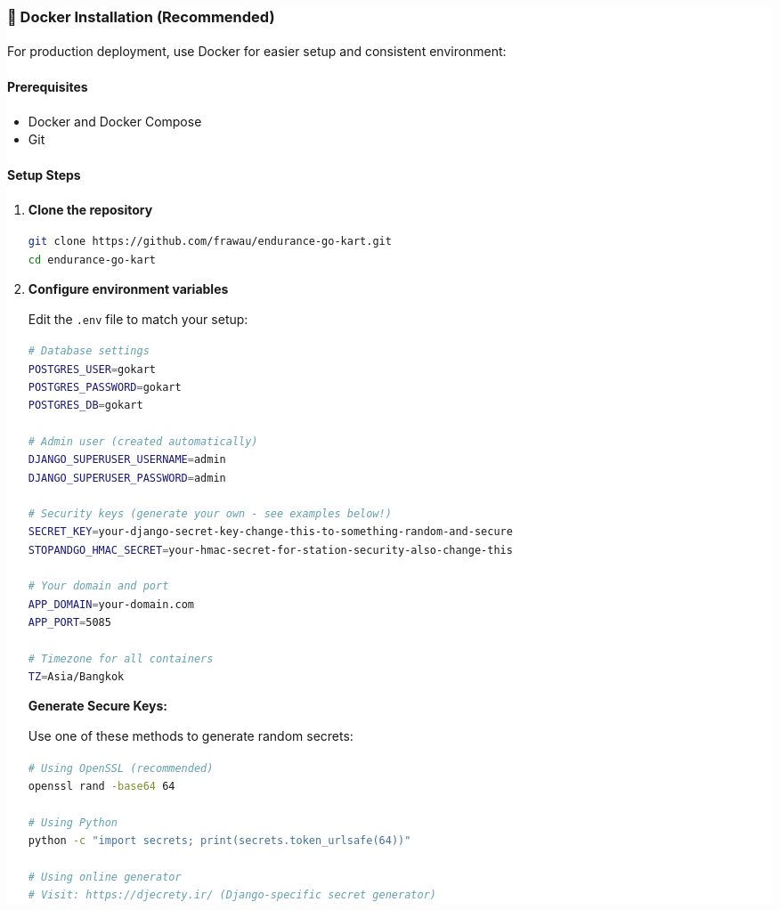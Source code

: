 ### 🐳 Docker Installation (Recommended)

For production deployment, use Docker for easier setup and consistent environment:

#### Prerequisites
- Docker and Docker Compose
- Git

#### Setup Steps

1. **Clone the repository**
   ```bash
   git clone https://github.com/frawau/endurance-go-kart.git
   cd endurance-go-kart
   ```

2. **Configure environment variables**

   Edit the `.env` file to match your setup:
   ```bash
   # Database settings
   POSTGRES_USER=gokart
   POSTGRES_PASSWORD=gokart
   POSTGRES_DB=gokart

   # Admin user (created automatically)
   DJANGO_SUPERUSER_USERNAME=admin
   DJANGO_SUPERUSER_PASSWORD=admin

   # Security keys (generate your own - see examples below!)
   SECRET_KEY=your-django-secret-key-change-this-to-something-random-and-secure
   STOPANDGO_HMAC_SECRET=your-hmac-secret-for-station-security-also-change-this

   # Your domain and port
   APP_DOMAIN=your-domain.com
   APP_PORT=5085

   # Timezone for all containers
   TZ=Asia/Bangkok
   ```

   **Generate Secure Keys:**

   Use one of these methods to generate random secrets:

   ```bash
   # Using OpenSSL (recommended)
   openssl rand -base64 64

   # Using Python
   python -c "import secrets; print(secrets.token_urlsafe(64))"

   # Using online generator
   # Visit: https://djecrety.ir/ (Django-specific secret generator)
   ```
